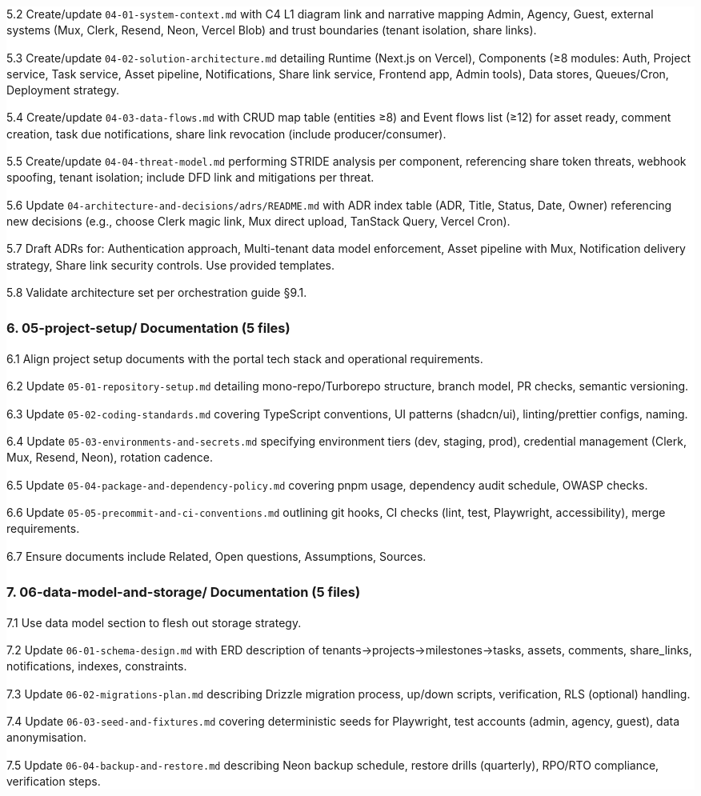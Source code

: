 5.2 Create/update `04-01-system-context.md` with C4 L1 diagram link and narrative mapping Admin, Agency, Guest, external systems (Mux, Clerk, Resend, Neon, Vercel Blob) and trust boundaries (tenant isolation, share links).

5.3 Create/update `04-02-solution-architecture.md` detailing Runtime (Next.js on Vercel), Components (≥8 modules: Auth, Project service, Task service, Asset pipeline, Notifications, Share link service, Frontend app, Admin tools), Data stores, Queues/Cron, Deployment strategy.

5.4 Create/update `04-03-data-flows.md` with CRUD map table (entities ≥8) and Event flows list (≥12) for asset ready, comment creation, task due notifications, share link revocation (include producer/consumer).

5.5 Create/update `04-04-threat-model.md` performing STRIDE analysis per component, referencing share token threats, webhook spoofing, tenant isolation; include DFD link and mitigations per threat.

5.6 Update `04-architecture-and-decisions/adrs/README.md` with ADR index table (ADR, Title, Status, Date, Owner) referencing new decisions (e.g., choose Clerk magic link, Mux direct upload, TanStack Query, Vercel Cron).

5.7 Draft ADRs for: Authentication approach, Multi-tenant data model enforcement, Asset pipeline with Mux, Notification delivery strategy, Share link security controls. Use provided templates.

5.8 Validate architecture set per orchestration guide §9.1.

### 6. 05-project-setup/ Documentation (5 files)

6.1 Align project setup documents with the portal tech stack and operational requirements.

6.2 Update `05-01-repository-setup.md` detailing mono-repo/Turborepo structure, branch model, PR checks, semantic versioning.

6.3 Update `05-02-coding-standards.md` covering TypeScript conventions, UI patterns (shadcn/ui), linting/prettier configs, naming.

6.4 Update `05-03-environments-and-secrets.md` specifying environment tiers (dev, staging, prod), credential management (Clerk, Mux, Resend, Neon), rotation cadence.

6.5 Update `05-04-package-and-dependency-policy.md` covering pnpm usage, dependency audit schedule, OWASP checks.

6.6 Update `05-05-precommit-and-ci-conventions.md` outlining git hooks, CI checks (lint, test, Playwright, accessibility), merge requirements.

6.7 Ensure documents include Related, Open questions, Assumptions, Sources.

### 7. 06-data-model-and-storage/ Documentation (5 files)

7.1 Use data model section to flesh out storage strategy.

7.2 Update `06-01-schema-design.md` with ERD description of tenants→projects→milestones→tasks, assets, comments, share_links, notifications, indexes, constraints.

7.3 Update `06-02-migrations-plan.md` describing Drizzle migration process, up/down scripts, verification, RLS (optional) handling.

7.4 Update `06-03-seed-and-fixtures.md` covering deterministic seeds for Playwright, test accounts (admin, agency, guest), data anonymisation.

7.5 Update `06-04-backup-and-restore.md` describing Neon backup schedule, restore drills (quarterly), RPO/RTO compliance, verification steps.
